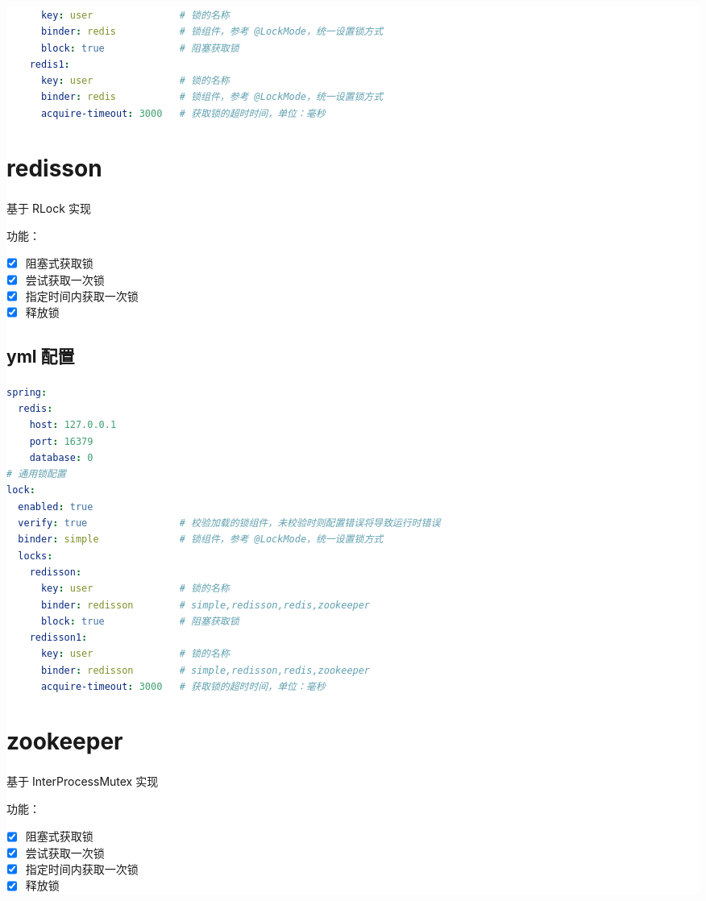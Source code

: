 ~~~yaml
      key: user               # 锁的名称
      binder: redis           # 锁组件，参考 @LockMode，统一设置锁方式
      block: true             # 阻塞获取锁
    redis1:
      key: user               # 锁的名称
      binder: redis           # 锁组件，参考 @LockMode，统一设置锁方式
      acquire-timeout: 3000   # 获取锁的超时时间，单位：毫秒
~~~

# redisson

基于 RLock 实现

功能：

- [x] 阻塞式获取锁
- [x] 尝试获取一次锁
- [x] 指定时间内获取一次锁
- [x] 释放锁

## yml 配置

~~~yaml
spring:
  redis:
    host: 127.0.0.1
    port: 16379
    database: 0
# 通用锁配置
lock:
  enabled: true
  verify: true                # 校验加载的锁组件，未校验时则配置错误将导致运行时错误
  binder: simple              # 锁组件，参考 @LockMode，统一设置锁方式
  locks:
    redisson:
      key: user               # 锁的名称
      binder: redisson        # simple,redisson,redis,zookeeper
      block: true             # 阻塞获取锁
    redisson1:
      key: user               # 锁的名称
      binder: redisson        # simple,redisson,redis,zookeeper      
      acquire-timeout: 3000   # 获取锁的超时时间，单位：毫秒
~~~

# zookeeper

基于 InterProcessMutex 实现

功能：

- [x] 阻塞式获取锁
- [x] 尝试获取一次锁
- [x] 指定时间内获取一次锁
- [x] 释放锁
